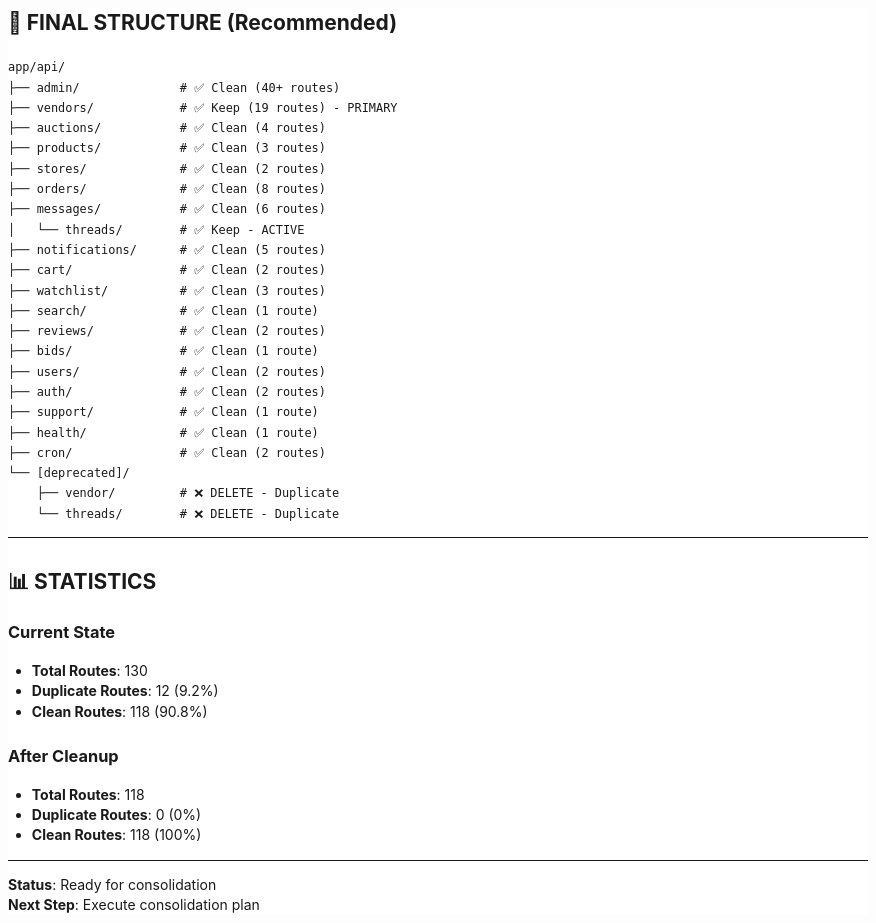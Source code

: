 ## 🎯 FINAL STRUCTURE (Recommended)

```
app/api/
├── admin/              # ✅ Clean (40+ routes)
├── vendors/            # ✅ Keep (19 routes) - PRIMARY
├── auctions/           # ✅ Clean (4 routes)
├── products/           # ✅ Clean (3 routes)
├── stores/             # ✅ Clean (2 routes)
├── orders/             # ✅ Clean (8 routes)
├── messages/           # ✅ Clean (6 routes)
│   └── threads/        # ✅ Keep - ACTIVE
├── notifications/      # ✅ Clean (5 routes)
├── cart/               # ✅ Clean (2 routes)
├── watchlist/          # ✅ Clean (3 routes)
├── search/             # ✅ Clean (1 route)
├── reviews/            # ✅ Clean (2 routes)
├── bids/               # ✅ Clean (1 route)
├── users/              # ✅ Clean (2 routes)
├── auth/               # ✅ Clean (2 routes)
├── support/            # ✅ Clean (1 route)
├── health/             # ✅ Clean (1 route)
├── cron/               # ✅ Clean (2 routes)
└── [deprecated]/
    ├── vendor/         # ❌ DELETE - Duplicate
    └── threads/        # ❌ DELETE - Duplicate
```

---

## 📊 STATISTICS

### Current State
- **Total Routes**: 130
- **Duplicate Routes**: 12 (9.2%)
- **Clean Routes**: 118 (90.8%)

### After Cleanup
- **Total Routes**: 118
- **Duplicate Routes**: 0 (0%)
- **Clean Routes**: 118 (100%)

---

**Status**: Ready for consolidation  
**Next Step**: Execute consolidation plan

